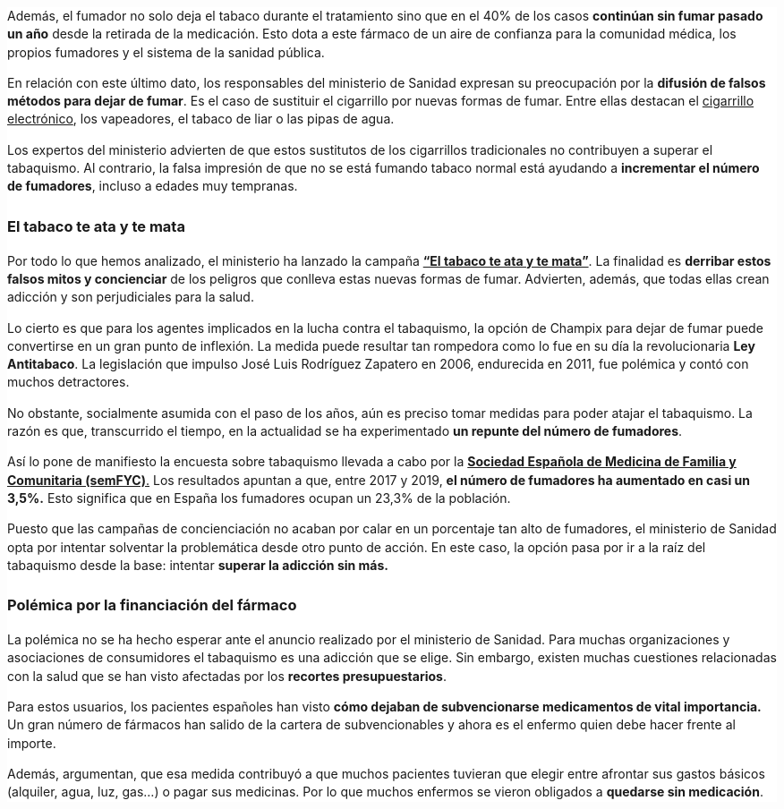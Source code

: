 Además, el fumador no solo deja el tabaco durante el tratamiento sino que en el 40% de los casos **continúan sin fumar pasado un año** desde la retirada de la medicación. Esto dota a este fármaco de un aire de confianza para la comunidad médica, los propios fumadores y el sistema de la sanidad pública.

En relación con este último dato, los responsables del ministerio de Sanidad expresan su preocupación por la **difusión de falsos métodos para dejar de fumar**. Es el caso de sustituir el cigarrillo por nuevas formas de fumar. Entre ellas destacan el [cigarrillo electrónico](https://zenseiapp.com/salud%20respiratoria/es-seguro-el-uso-de-cigarrillos-electr%C3%B3nicos/), los vapeadores, el tabaco de liar o las pipas de agua.

Los expertos del ministerio advierten de que estos sustitutos de los cigarrillos tradicionales no contribuyen a superar el tabaquismo. Al contrario, la falsa impresión de que no se está fumando tabaco normal está ayudando a **incrementar el número de fumadores**, incluso a edades muy tempranas.

### El tabaco te ata y te mata

Por todo lo que hemos analizado, el ministerio ha lanzado la campaña [**“El tabaco te ata y te mata”**](https://www.redaccionmedica.com/secciones/ministerio-sanidad/-te-ata-y-mata-sanidad-advierte-del-peligro-de-las-nuevas-formas-de-fumar-8914). La finalidad es **derribar estos falsos mitos y concienciar** de los peligros que conlleva estas nuevas formas de fumar. Advierten, además, que todas ellas crean adicción y son perjudiciales para la salud.

Lo cierto es que para los agentes implicados en la lucha contra el tabaquismo, la opción de Champix para dejar de fumar puede convertirse en un gran punto de inflexión. La medida puede resultar tan rompedora como lo fue en su día la revolucionaria **Ley Antitabaco**. La legislación que impulso José Luis Rodríguez Zapatero en 2006, endurecida en 2011, fue polémica y contó con muchos detractores.

No obstante, socialmente asumida con el paso de los años, aún es preciso tomar medidas para poder atajar el tabaquismo. La razón es que, transcurrido el tiempo, en la actualidad se ha experimentado **un repunte del número de fumadores**.

Así lo pone de manifiesto la encuesta sobre tabaquismo llevada a cabo por la [**Sociedad Española de Medicina de Familia y Comunitaria (semFYC)**.](https://www.semfyc.es/prohibir-fumar-coche-semana-sin-humo-semfyc/) Los resultados apuntan a que, entre 2017 y 2019, **el número de fumadores ha aumentado en casi un 3,5%.** Esto significa que en España los fumadores ocupan un 23,3% de la población.

Puesto que las campañas de concienciación no acaban por calar en un porcentaje tan alto de fumadores, el ministerio de Sanidad opta por intentar solventar la problemática desde otro punto de acción. En este caso, la opción pasa por ir a la raíz del tabaquismo desde la base: intentar **superar la adicción sin más.**

### Polémica por la financiación del fármaco

La polémica no se ha hecho esperar ante el anuncio realizado por el ministerio de Sanidad. Para muchas organizaciones y asociaciones de consumidores el tabaquismo es una adicción que se elige. Sin embargo, existen muchas cuestiones relacionadas con la salud que se han visto afectadas por los **recortes presupuestarios**.

Para estos usuarios, los pacientes españoles han visto **cómo dejaban de subvencionarse medicamentos de vital importancia.** Un gran número de fármacos han salido de la cartera de subvencionables y ahora es el enfermo quien debe hacer frente al importe.

Además, argumentan, que esa medida contribuyó a que muchos pacientes tuvieran que elegir entre afrontar sus gastos básicos (alquiler, agua, luz, gas…) o pagar sus medicinas. Por lo que muchos enfermos se vieron obligados a **quedarse sin medicación**.
